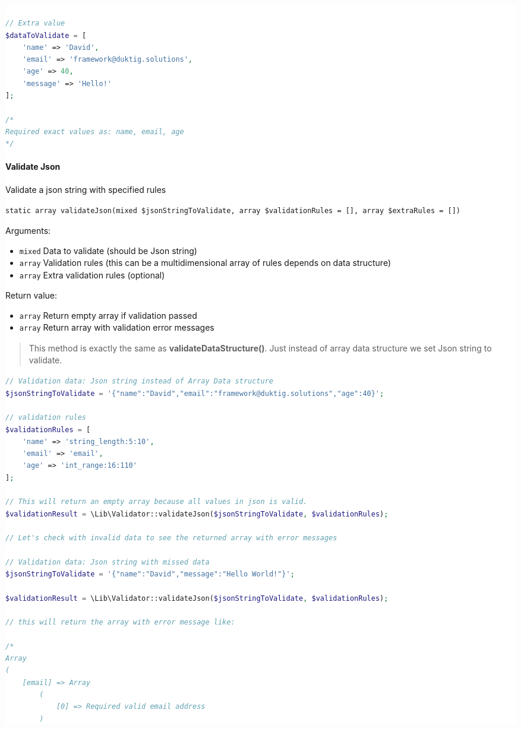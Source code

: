 ```php

// Extra value
$dataToValidate = [
    'name' => 'David',
    'email' => 'framework@duktig.solutions',
    'age' => 40,
    'message' => 'Hello!'
];

/*
Required exact values as: name, email, age
*/
```

#### Validate Json

Validate a json string with specified rules

`static array validateJson(mixed $jsonStringToValidate, array $validationRules = [], array $extraRules = [])`

Arguments:

- `mixed` Data to validate (should be Json string)
- `array` Validation rules (this can be a multidimensional array of rules depends on data structure)
- `array` Extra validation rules (optional)

Return value:

- `array` Return empty array if validation passed
- `array` Return array with validation error messages

> This method is exactly the same as **validateDataStructure()**. Just instead of array data structure we set Json string to validate.   

```php
// Validation data: Json string instead of Array Data structure
$jsonStringToValidate = '{"name":"David","email":"framework@duktig.solutions","age":40}';

// validation rules
$validationRules = [
    'name' => 'string_length:5:10',
    'email' => 'email',
    'age' => 'int_range:16:110'
];

// This will return an empty array because all values in json is valid.
$validationResult = \Lib\Validator::validateJson($jsonStringToValidate, $validationRules);

// Let's check with invalid data to see the returned array with error messages

// Validation data: Json string with missed data
$jsonStringToValidate = '{"name":"David","message":"Hello World!"}';

$validationResult = \Lib\Validator::validateJson($jsonStringToValidate, $validationRules);

// this will return the array with error message like:

/*
Array
(
    [email] => Array
        (
            [0] => Required valid email address
        )

```